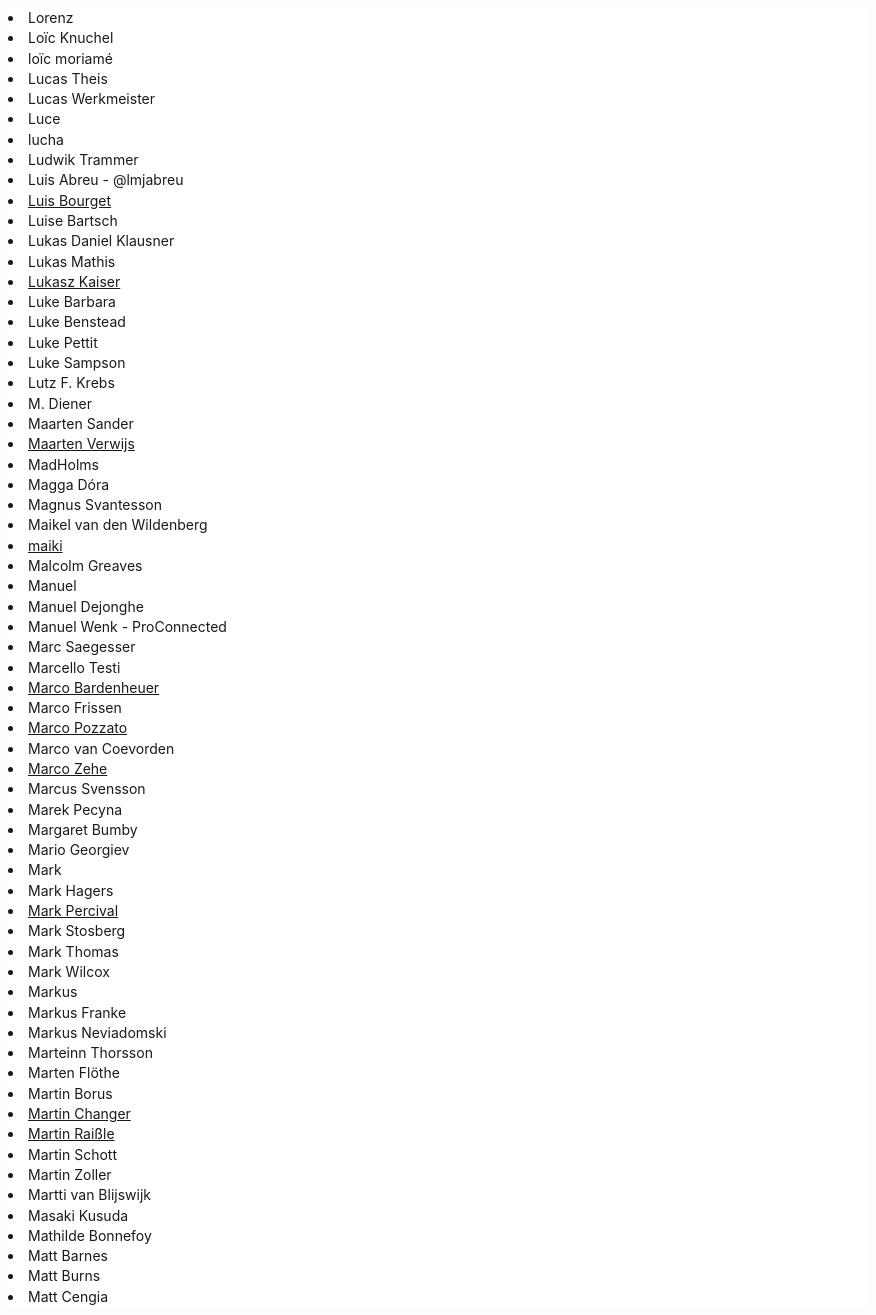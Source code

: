  <li>Lorenz</li>
 <li>Loïc Knuchel</li>
 <li>loïc moriamé</li>
 <li>Lucas Theis</li>
 <li>Lucas Werkmeister</li>
 <li>Luce</li>
 <li>lucha</li>
 <li>Ludwik Trammer</li>
 <li>Luis Abreu - @lmjabreu</li>
 <li><a href="http://eltitular.do/">Luis Bourget</a></li>
 <li>Luise Bartsch</li>
 <li>Lukas Daniel Klausner</li>
 <li>Lukas Mathis</li>
 <li><a href="http://www.liafa.univ-paris-diderot.fr/~kaiser/">Lukasz Kaiser</a></li>
 <li>Luke Barbara</li>
 <li>Luke Benstead</li>
 <li>Luke Pettit</li>
 <li>Luke Sampson</li>
 <li>Lutz F. Krebs</li>
 <li>M. Diener</li>
 <li>Maarten Sander</li>
 <li><a href="http://maartenverwijs.nl">Maarten Verwijs</a></li>
 <li>MadHolms</li>
 <li>Magga Dóra</li>
 <li>Magnus Svantesson</li>
 <li>Maikel van den Wildenberg</li>
 <li><a href="http://interi.org">maiki</a></li>
 <li>Malcolm Greaves</li>
 <li>Manuel</li>
 <li>Manuel Dejonghe</li>
 <li>Manuel Wenk - ProConnected</li>
 <li>Marc Saegesser</li>
 <li>Marcello Testi</li>
 <li><a href="http://marco.bardenheuer.name/">Marco Bardenheuer</a></li>
 <li>Marco Frissen</li>
 <li><a href="http://marpoz.blogspot.com">Marco Pozzato</a></li>
 <li>Marco van Coevorden</li>
 <li><a href="http://www.marcozehe.de">Marco Zehe</a></li>
 <li>Marcus Svensson</li>
 <li>Marek Pecyna</li>
 <li>Margaret Bumby</li>
 <li>Mario Georgiev</li>
 <li>Mark</li>
 <li>Mark Hagers</li>
 <li><a href="http://markpercival.us">Mark Percival</a></li>
 <li>Mark Stosberg</li>
 <li>Mark Thomas</li>
 <li>Mark Wilcox</li>
 <li>Markus</li>
 <li>Markus Franke</li>
 <li>Markus Neviadomski</li>
 <li>Marteinn Thorsson</li>
 <li>Marten Flöthe</li>
 <li>Martin Borus</li>
 <li><a href="https://www.youtube.com/watch?v=FN6Q--zqroM">Martin Changer</a></li>
 <li><a href="http://marrai.de">Martin Raißle</a></li>
 <li>Martin Schott</li>
 <li>Martin Zoller</li>
 <li>Martti van Blijswijk</li>
 <li>Masaki Kusuda</li>
 <li>Mathilde Bonnefoy</li>
 <li>Matt Barnes</li>
 <li>Matt Burns</li>
 <li>Matt Cengia</li>